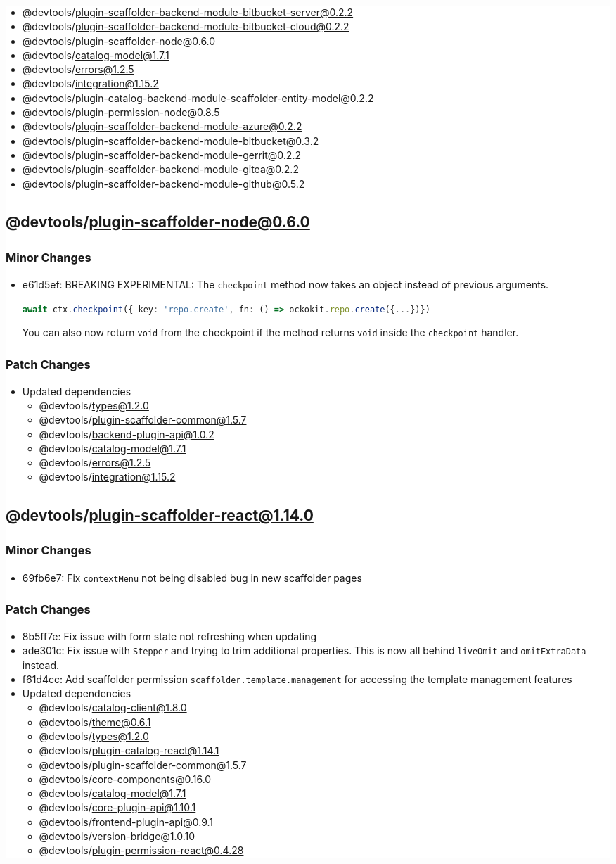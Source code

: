   - @devtools/plugin-scaffolder-backend-module-bitbucket-server@0.2.2
  - @devtools/plugin-scaffolder-backend-module-bitbucket-cloud@0.2.2
  - @devtools/plugin-scaffolder-node@0.6.0
  - @devtools/catalog-model@1.7.1
  - @devtools/errors@1.2.5
  - @devtools/integration@1.15.2
  - @devtools/plugin-catalog-backend-module-scaffolder-entity-model@0.2.2
  - @devtools/plugin-permission-node@0.8.5
  - @devtools/plugin-scaffolder-backend-module-azure@0.2.2
  - @devtools/plugin-scaffolder-backend-module-bitbucket@0.3.2
  - @devtools/plugin-scaffolder-backend-module-gerrit@0.2.2
  - @devtools/plugin-scaffolder-backend-module-gitea@0.2.2
  - @devtools/plugin-scaffolder-backend-module-github@0.5.2

## @devtools/plugin-scaffolder-node@0.6.0

### Minor Changes

- e61d5ef: BREAKING EXPERIMENTAL: The `checkpoint` method now takes an object instead of previous arguments.

  ```ts
  await ctx.checkpoint({ key: 'repo.create', fn: () => ockokit.repo.create({...})})
  ```

  You can also now return `void` from the checkpoint if the method returns `void` inside the `checkpoint` handler.

### Patch Changes

- Updated dependencies
  - @devtools/types@1.2.0
  - @devtools/plugin-scaffolder-common@1.5.7
  - @devtools/backend-plugin-api@1.0.2
  - @devtools/catalog-model@1.7.1
  - @devtools/errors@1.2.5
  - @devtools/integration@1.15.2

## @devtools/plugin-scaffolder-react@1.14.0

### Minor Changes

- 69fb6e7: Fix `contextMenu` not being disabled bug in new scaffolder pages

### Patch Changes

- 8b5ff7e: Fix issue with form state not refreshing when updating
- ade301c: Fix issue with `Stepper` and trying to trim additional properties. This is now all behind `liveOmit` and `omitExtraData` instead.
- f61d4cc: Add scaffolder permission `scaffolder.template.management` for accessing the template management features
- Updated dependencies
  - @devtools/catalog-client@1.8.0
  - @devtools/theme@0.6.1
  - @devtools/types@1.2.0
  - @devtools/plugin-catalog-react@1.14.1
  - @devtools/plugin-scaffolder-common@1.5.7
  - @devtools/core-components@0.16.0
  - @devtools/catalog-model@1.7.1
  - @devtools/core-plugin-api@1.10.1
  - @devtools/frontend-plugin-api@0.9.1
  - @devtools/version-bridge@1.0.10
  - @devtools/plugin-permission-react@0.4.28
